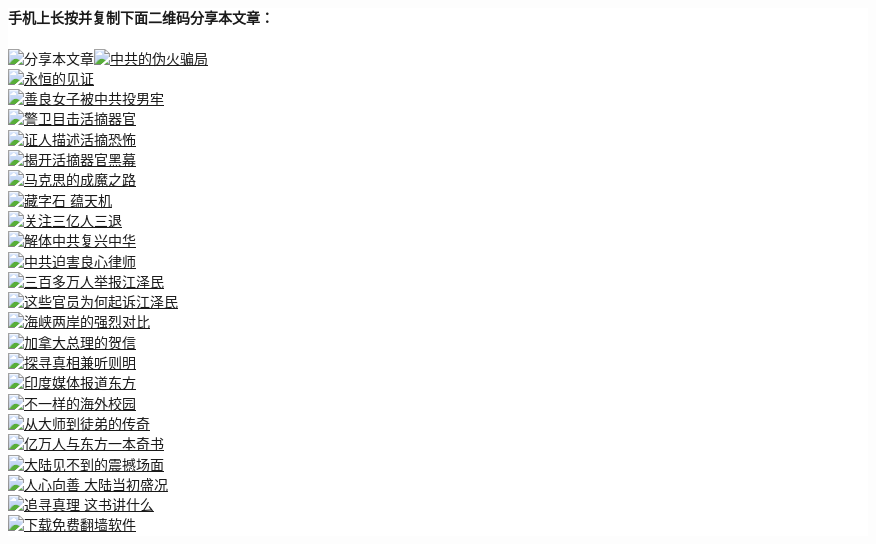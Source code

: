 <strong>手机上长按并复制下面二维码分享本文章：</strong><br><br><img src="https://chart.apis.google.com/chart?cht=qr&chs=240x240&choe=UTF-8&chld=M|2&chl=https://github.com/zogmns3550/djy/blob/master/gb/21/7/23/n13110218.md%231" title="分享本文章"></td><td VALIGN=TOP><a href="https://github.com/zogmns3550/djy/blob/master/gb/16/1/21/n4622075.md?dfh#1" target="_blank"><img src="https://raw.githubusercontent.com/zogmns3550/djy/master/gb/300/wei-f1.jpg" title="中共的伪火骗局"  alt="中共的伪火骗局"></a><br><a href="https://github.com/zogmns3550/www/blob/master/README.md?dfh#9" target="_blank"><img src="https://raw.githubusercontent.com/zogmns3550/djy/master/gb/300/yong-h.jpg" title="永恒的见证"  alt="永恒的见证"></a><br><a href="https://github.com/zogmns3550/djy/blob/master/gb/13/9/29/n3974789.md?dfh#1" target="_blank"><img src="https://raw.githubusercontent.com/zogmns3550/djy/master/gb/300/shang-lnz.jpg" title="善良女子被中共投男牢"  alt="善良女子被中共投男牢"></a><br><a href="https://github.com/zogmns3550/djy/blob/master/gb/16/3/16/n4663449.md?dfh#1" target="_blank"><img src="https://raw.githubusercontent.com/zogmns3550/djy/master/gb/300/huo-z3.jpg" title="警卫目击活摘器官"  alt="警卫目击活摘器官"></a><br><a href="https://github.com/zogmns3550/djy/blob/master/gb/16/8/7/n8177641.md?dfh#1" target="_blank"><img src="https://raw.githubusercontent.com/zogmns3550/djy/master/gb/300/huo-z4.jpg" title="证人描述活摘恐怖"  alt="证人描述活摘恐怖"></a><br><a href="https://github.com/zogmns3550/djy/blob/master/gb/10/4/19/n2881569.md?dfh#1" target="_blank"><img src="https://raw.githubusercontent.com/zogmns3550/djy/master/gb/300/huo-z1.jpg" title="揭开活摘器官黑幕"  alt="揭开活摘器官黑幕"></a><br><a href="https://github.com/zogmns3550/djy/blob/master/gb/10/11/7/n3077476.md?dfh#1" target="_blank"><img src="https://raw.githubusercontent.com/zogmns3550/djy/master/gb/300/ma-ks.jpg" title="马克思的成魔之路"  alt="马克思的成魔之路"></a><br><a href="https://github.com/zogmns3550/djy/blob/master/gb/14/6/9/n4173977.md?dfh#1" target="_blank"><img src="https://raw.githubusercontent.com/zogmns3550/djy/master/gb/300/chang-zs.jpg" title="藏字石 蕴天机"  alt="藏字石 蕴天机"></a><br><a href="https://github.com/zogmns3550/djy/blob/master/gb/18/5/10/n10381511.md?dfh#1" target="_blank"><img src="https://raw.githubusercontent.com/zogmns3550/djy/master/gb/300/st1.jpg" title="关注三亿人三退"  alt="关注三亿人三退"></a><br><a href="https://github.com/zogmns3550/djy/blob/master/gb/18/3/21/n10237682.md?dfh#1" target="_blank"><img src="https://raw.githubusercontent.com/zogmns3550/djy/master/gb/300/jie-t.jpg" title="解体中共复兴中华"  alt="解体中共复兴中华"></a><br><a href="https://github.com/zogmns3550/djy/blob/master/gb/9/2/9/n2422991.md?dfh#1" target="_blank"><img src="https://raw.githubusercontent.com/zogmns3550/djy/master/gb/300/gao-zs.jpg" title="中共迫害良心律师"  alt="中共迫害良心律师"></a><br><a href="https://github.com/zogmns3550/djy/blob/master/gb/18/12/9/n10900044.md?dfh#1" target="_blank"><img src="https://raw.githubusercontent.com/zogmns3550/djy/master/gb/300/sj1.jpg" title="三百多万人举报江泽民"  alt="三百多万人举报江泽民"></a><br><a href="https://github.com/zogmns3550/djy/blob/master/gb/18/8/28/n10672014.md?dfh#1" target="_blank"><img src="https://raw.githubusercontent.com/zogmns3550/djy/master/gb/300/sj2.jpg" title="这些官员为何起诉江泽民"  alt="这些官员为何起诉江泽民"></a><br><a href="https://github.com/zogmns3550/djy/blob/master/gb/8/12/18/n2367165.md?dfh#1" target="_blank"><img src="https://raw.githubusercontent.com/zogmns3550/djy/master/gb/300/liangan.jpg" title="海峡两岸的强烈对比"  alt="海峡两岸的强烈对比"></a><br><a href="https://github.com/zogmns3550/djy/blob/master/gb/15/12/10/n4593139.md?dfh#1" target="_blank"><img src="https://raw.githubusercontent.com/zogmns3550/djy/master/gb/300/jia-ndzl.jpg" title="加拿大总理的贺信"  alt="加拿大总理的贺信"></a><br><a href="https://github.com/zogmns3550/djy/blob/master/gb/11/6/17/n3289382.md?dfh#1" target="_blank"><img src="https://raw.githubusercontent.com/zogmns3550/djy/master/gb/300/xiao-wd.jpg" title="探寻真相兼听则明"  alt="探寻真相兼听则明"></a><br><a href="https://github.com/zogmns3550/djy/blob/master/gb/18/10/27/n10812623.md?dfh#1" target="_blank"><img src="https://raw.githubusercontent.com/zogmns3550/djy/master/gb/300/yindu.jpg" title="印度媒体报道东方"  alt="印度媒体报道东方"></a><br><a href="https://github.com/zogmns3550/djy/blob/master/gb/18/6/9/n10469652.md?dfh#1" target="_blank"><img src="https://raw.githubusercontent.com/zogmns3550/djy/master/gb/300/xie-j.jpg" title="不一样的海外校园"  alt="不一样的海外校园"></a><br><a href="https://github.com/zogmns3550/djy/blob/master/gb/7/4/5/n1669415.md?dfh#1" target="_blank"><img src="https://raw.githubusercontent.com/zogmns3550/djy/master/gb/300/li-up.jpg" title="从大师到徒弟的传奇"  alt="从大师到徒弟的传奇"></a><br><a href="https://github.com/zogmns3550/djy/blob/master/gb/17/5/26/n9191512.md?dfh#1" target="_blank"><img src="https://raw.githubusercontent.com/zogmns3550/djy/master/gb/300/zfl2.jpg" title="亿万人与东方一本奇书"  alt="亿万人与东方一本奇书"></a><br><a href="https://github.com/zogmns3550/djy/blob/master/gb/13/11/27/n4020290.md?dfh#1" target="_blank"><img src="https://raw.githubusercontent.com/zogmns3550/djy/master/gb/300/zhen-h.jpg" title="大陆见不到的震撼场面"  alt="大陆见不到的震撼场面"></a><br><a href="https://github.com/zogmns3550/djy/blob/master/gb/15/7/17/n4482910.md?dfh#1" target="_blank"><img src="https://raw.githubusercontent.com/zogmns3550/djy/master/gb/300/dalu-sk.jpg" title="人心向善 大陆当初盛况"  alt="人心向善 大陆当初盛况"></a><br><a href="https://github.com/zogmns3550/djy/blob/master/gb/19/1/5/n10955468.md?dfh#1" target="_blank"><img src="https://raw.githubusercontent.com/zogmns3550/djy/master/gb/300/zfl1.jpg" title="追寻真理 这书讲什么"  alt="追寻真理 这书讲什么"></a><br><a href="https://github.com/zogmns3550/www/blob/master/README.md?dfh#1" target="_blank"><img src="https://raw.githubusercontent.com/zogmns3550/djy/master/gb/300/fq1.jpg" title="下载免费翻墙软件"  alt="下载免费翻墙软件"></a><br></td></tr></table>
